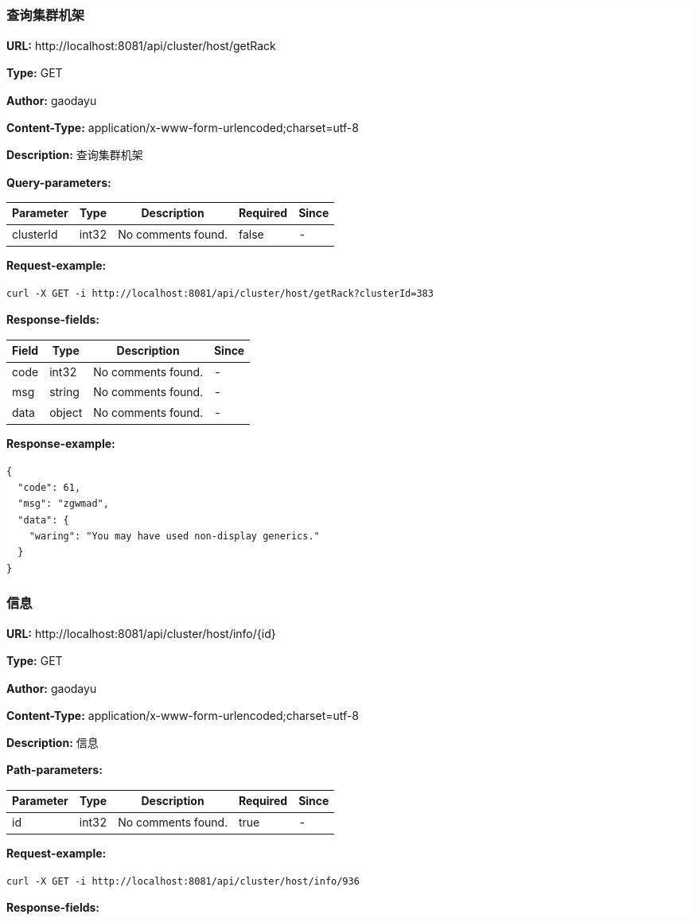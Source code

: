 ### 查询集群机架
**URL:** http://localhost:8081/api/cluster/host/getRack

**Type:** GET

**Author:** gaodayu

**Content-Type:** application/x-www-form-urlencoded;charset=utf-8

**Description:** 查询集群机架

**Query-parameters:**

Parameter | Type|Description|Required|Since
---|---|---|---|---
clusterId|int32|No comments found.|false|-

**Request-example:**
```
curl -X GET -i http://localhost:8081/api/cluster/host/getRack?clusterId=383
```
**Response-fields:**

Field | Type|Description|Since
---|---|---|---
code|int32|No comments found.|-
msg|string|No comments found.|-
data|object|No comments found.|-

**Response-example:**
```
{
  "code": 61,
  "msg": "zgwmad",
  "data": {
    "waring": "You may have used non-display generics."
  }
}
```

### 信息
**URL:** http://localhost:8081/api/cluster/host/info/{id}

**Type:** GET

**Author:** gaodayu

**Content-Type:** application/x-www-form-urlencoded;charset=utf-8

**Description:** 信息

**Path-parameters:**

Parameter | Type|Description|Required|Since
---|---|---|---|---
id|int32|No comments found.|true|-

**Request-example:**
```
curl -X GET -i http://localhost:8081/api/cluster/host/info/936
```
**Response-fields:**
